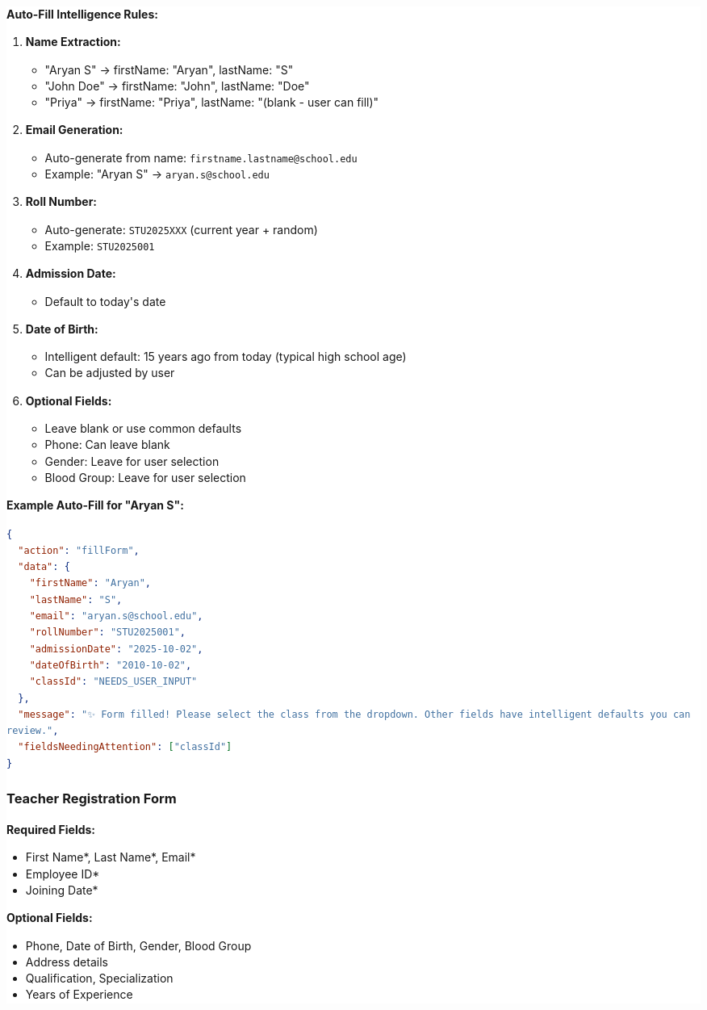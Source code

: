 **Auto-Fill Intelligence Rules:**

1. **Name Extraction:**
   - "Aryan S" → firstName: "Aryan", lastName: "S"
   - "John Doe" → firstName: "John", lastName: "Doe"
   - "Priya" → firstName: "Priya", lastName: "(blank - user can fill)"

2. **Email Generation:**
   - Auto-generate from name: `firstname.lastname@school.edu`
   - Example: "Aryan S" → `aryan.s@school.edu`

3. **Roll Number:**
   - Auto-generate: `STU2025XXX` (current year + random)
   - Example: `STU2025001`

4. **Admission Date:**
   - Default to today's date

5. **Date of Birth:**
   - Intelligent default: 15 years ago from today (typical high school age)
   - Can be adjusted by user

6. **Optional Fields:**
   - Leave blank or use common defaults
   - Phone: Can leave blank
   - Gender: Leave for user selection
   - Blood Group: Leave for user selection

**Example Auto-Fill for "Aryan S":**
```json
{
  "action": "fillForm",
  "data": {
    "firstName": "Aryan",
    "lastName": "S",
    "email": "aryan.s@school.edu",
    "rollNumber": "STU2025001",
    "admissionDate": "2025-10-02",
    "dateOfBirth": "2010-10-02",
    "classId": "NEEDS_USER_INPUT"
  },
  "message": "✨ Form filled! Please select the class from the dropdown. Other fields have intelligent defaults you can review.",
  "fieldsNeedingAttention": ["classId"]
}
```

### Teacher Registration Form
**Required Fields:**
- First Name*, Last Name*, Email*
- Employee ID*
- Joining Date*

**Optional Fields:**
- Phone, Date of Birth, Gender, Blood Group
- Address details
- Qualification, Specialization
- Years of Experience
